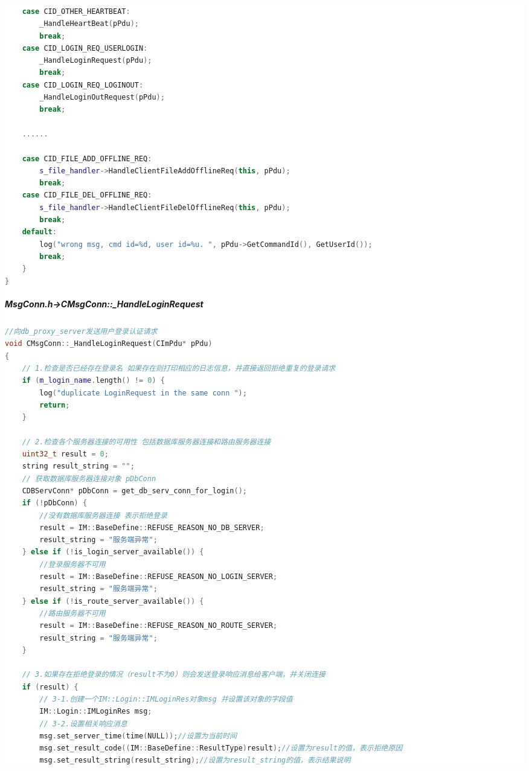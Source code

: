```cpp
    case CID_OTHER_HEARTBEAT:
        _HandleHeartBeat(pPdu);
        break;
    case CID_LOGIN_REQ_USERLOGIN:
        _HandleLoginRequest(pPdu);
        break;
    case CID_LOGIN_REQ_LOGINOUT:
        _HandleLoginOutRequest(pPdu);
        break;
            
	......
        
    case CID_FILE_ADD_OFFLINE_REQ:
        s_file_handler->HandleClientFileAddOfflineReq(this, pPdu);
        break;
    case CID_FILE_DEL_OFFLINE_REQ:
        s_file_handler->HandleClientFileDelOfflineReq(this, pPdu);
        break;
    default:
        log("wrong msg, cmd id=%d, user id=%u. ", pPdu->GetCommandId(), GetUserId());
        break;
    }
}
```

##### MsgConn.h->CMsgConn::_HandleLoginRequest

```cpp
//向db_proxy_server发送用户登录认证请求
void CMsgConn::_HandleLoginRequest(CImPdu* pPdu)
{   
    // 1.检查是否已经存在登录名 如果存在则打印相应的日志信息，并直接返回拒绝重复的登录请求
    if (m_login_name.length() != 0) {
        log("duplicate LoginRequest in the same conn ");
        return;
    }

    // 2.检查各个服务器连接的可用性 包括数据库服务器连接和路由服务器连接
    uint32_t result = 0;
    string result_string = "";
    // 获取数据库服务器连接对象 pDbConn
    CDBServConn* pDbConn = get_db_serv_conn_for_login();
    if (!pDbConn) {
        //没有数据库服务器连接 表示拒绝登录
        result = IM::BaseDefine::REFUSE_REASON_NO_DB_SERVER;
        result_string = "服务端异常";
    } else if (!is_login_server_available()) {
        //登录服务器不可用
        result = IM::BaseDefine::REFUSE_REASON_NO_LOGIN_SERVER;
        result_string = "服务端异常";
    } else if (!is_route_server_available()) {
        //路由服务器不可用
        result = IM::BaseDefine::REFUSE_REASON_NO_ROUTE_SERVER;
        result_string = "服务端异常";
    }

    // 3.如果存在拒绝登录的情况（result不为0）则会发送登录响应消息给客户端，并关闭连接
    if (result) {
        // 3-1.创建一个IM::Login::IMLoginRes对象msg 并设置该对象的字段值
        IM::Login::IMLoginRes msg;
        // 3-2.设置相关响应消息 
        msg.set_server_time(time(NULL));//设置为当前时间
        msg.set_result_code((IM::BaseDefine::ResultType)result);//设置为result的值，表示拒绝原因
        msg.set_result_string(result_string);//设置为result_string的值，表示结果说明
```
